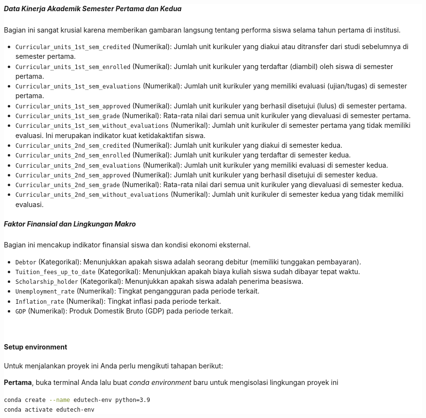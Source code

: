 ##### Data Kinerja Akademik Semester Pertama dan Kedua

Bagian ini sangat krusial karena memberikan gambaran langsung tentang performa siswa selama tahun pertama di institusi.

- `Curricular_units_1st_sem_credited` (Numerikal): Jumlah unit kurikuler yang diakui atau ditransfer dari studi sebelumnya di semester pertama.
- `Curricular_units_1st_sem_enrolled` (Numerikal): Jumlah unit kurikuler yang terdaftar (diambil) oleh siswa di semester pertama.
- `Curricular_units_1st_sem_evaluations` (Numerikal): Jumlah unit kurikuler yang memiliki evaluasi (ujian/tugas) di semester pertama.
- `Curricular_units_1st_sem_approved` (Numerikal): Jumlah unit kurikuler yang berhasil disetujui (lulus) di semester pertama.
- `Curricular_units_1st_sem_grade` (Numerikal): Rata-rata nilai dari semua unit kurikuler yang dievaluasi di semester pertama.
- `Curricular_units_1st_sem_without_evaluations` (Numerikal): Jumlah unit kurikuler di semester pertama yang tidak memiliki evaluasi. Ini merupakan indikator kuat ketidakaktifan siswa.
- `Curricular_units_2nd_sem_credited` (Numerikal): Jumlah unit kurikuler yang diakui di semester kedua.
- `Curricular_units_2nd_sem_enrolled` (Numerikal): Jumlah unit kurikuler yang terdaftar di semester kedua.
- `Curricular_units_2nd_sem_evaluations` (Numerikal): Jumlah unit kurikuler yang memiliki evaluasi di semester kedua.
- `Curricular_units_2nd_sem_approved` (Numerikal): Jumlah unit kurikuler yang berhasil disetujui di semester kedua.
- `Curricular_units_2nd_sem_grade` (Numerikal): Rata-rata nilai dari semua unit kurikuler yang dievaluasi di semester kedua.
- `Curricular_units_2nd_sem_without_evaluations` (Numerikal): Jumlah unit kurikuler di semester kedua yang tidak memiliki evaluasi.

##### Faktor Finansial dan Lingkungan Makro

Bagian ini mencakup indikator finansial siswa dan kondisi ekonomi eksternal.

- `Debtor` (Kategorikal): Menunjukkan apakah siswa adalah seorang debitur (memiliki tunggakan pembayaran).
- `Tuition_fees_up_to_date` (Kategorikal): Menunjukkan apakah biaya kuliah siswa sudah dibayar tepat waktu.
- `Scholarship_holder` (Kategorikal): Menunjukkan apakah siswa adalah penerima beasiswa.
- `Unemployment_rate` (Numerikal): Tingkat pengangguran pada periode terkait.
- `Inflation_rate` (Numerikal): Tingkat inflasi pada periode terkait.
- `GDP` (Numerikal): Produk Domestik Bruto (GDP) pada periode terkait.

<br>

#### Setup environment

Untuk menjalankan proyek ini Anda perlu mengikuti tahapan berikut:

**Pertama**, buka terminal Anda lalu buat _conda environment_ baru untuk mengisolasi lingkungan proyek ini

```bash
conda create --name edutech-env python=3.9
conda activate edutech-env
```
